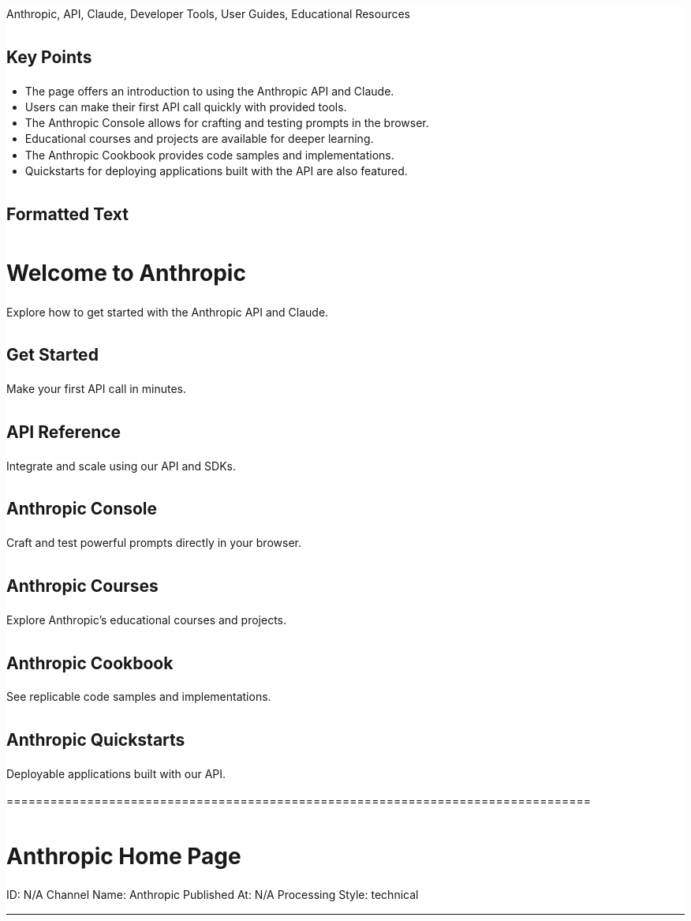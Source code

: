 Anthropic, API, Claude, Developer Tools, User Guides, Educational Resources

## Key Points

- The page offers an introduction to using the Anthropic API and Claude.
- Users can make their first API call quickly with provided tools.
- The Anthropic Console allows for crafting and testing prompts in the browser.
- Educational courses and projects are available for deeper learning.
- The Anthropic Cookbook provides code samples and implementations.
- Quickstarts for deploying applications built with the API are also featured.

## Formatted Text

# Welcome to Anthropic

Explore how to get started with the Anthropic API and Claude.

## Get Started

Make your first API call in minutes.

## API Reference

Integrate and scale using our API and SDKs.

## Anthropic Console

Craft and test powerful prompts directly in your browser.

## Anthropic Courses

Explore Anthropic’s educational courses and projects.

## Anthropic Cookbook

See replicable code samples and implementations.

## Anthropic Quickstarts

Deployable applications built with our API.

================================================================================

# Anthropic Home Page

ID: N/A
Channel Name: Anthropic
Published At: N/A
Processing Style: technical

---